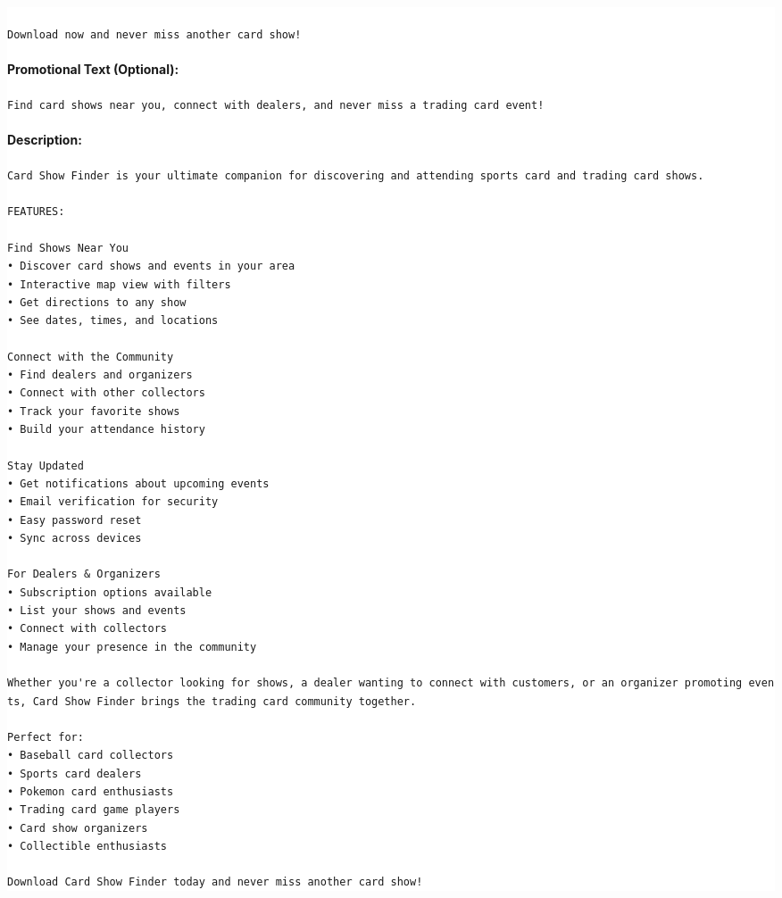 ```

Download now and never miss another card show!
```

#### Promotional Text (Optional):
```
Find card shows near you, connect with dealers, and never miss a trading card event!
```

#### Description:
```
Card Show Finder is your ultimate companion for discovering and attending sports card and trading card shows.

FEATURES:

Find Shows Near You
• Discover card shows and events in your area
• Interactive map view with filters
• Get directions to any show
• See dates, times, and locations

Connect with the Community
• Find dealers and organizers
• Connect with other collectors
• Track your favorite shows
• Build your attendance history

Stay Updated
• Get notifications about upcoming events
• Email verification for security
• Easy password reset
• Sync across devices

For Dealers & Organizers
• Subscription options available
• List your shows and events
• Connect with collectors
• Manage your presence in the community

Whether you're a collector looking for shows, a dealer wanting to connect with customers, or an organizer promoting events, Card Show Finder brings the trading card community together.

Perfect for:
• Baseball card collectors
• Sports card dealers
• Pokemon card enthusiasts
• Trading card game players
• Card show organizers
• Collectible enthusiasts

Download Card Show Finder today and never miss another card show!
```
